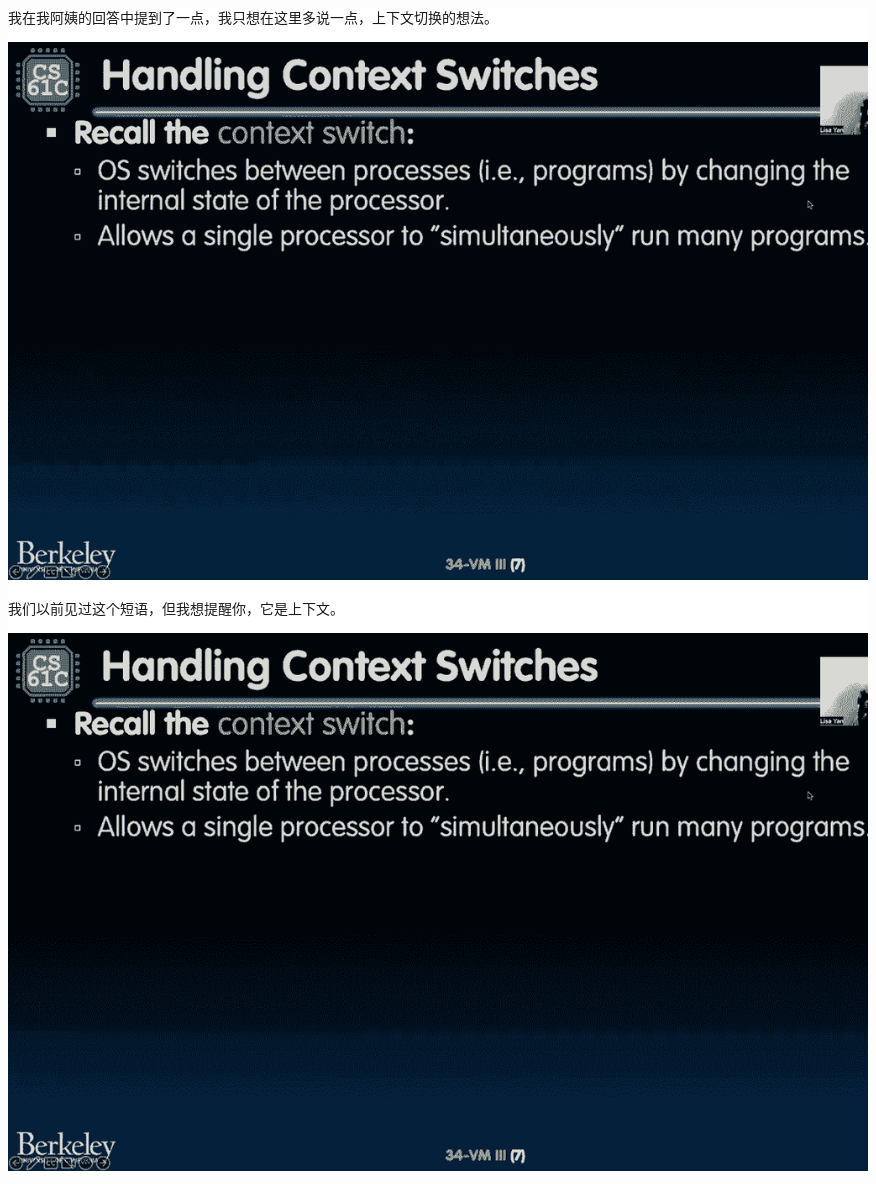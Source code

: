 我在我阿姨的回答中提到了一点，我只想在这里多说一点，上下文切换的想法。

![](img/08eac33950f7757e6b018dbb68a571e1_69.png)

我们以前见过这个短语，但我想提醒你，它是上下文。

![](img/08eac33950f7757e6b018dbb68a571e1_71.png)
